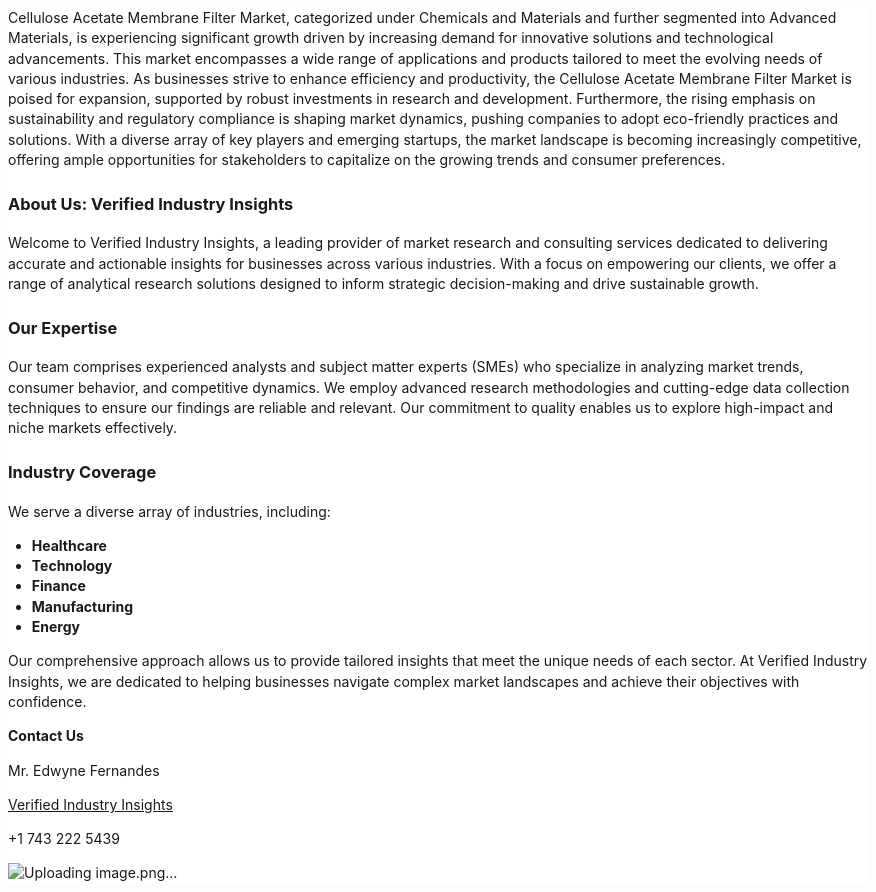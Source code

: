 Cellulose Acetate Membrane Filter Market, categorized under Chemicals and Materials and further segmented into Advanced Materials, is experiencing significant growth driven by increasing demand for innovative solutions and technological advancements. This market encompasses a wide range of applications and products tailored to meet the evolving needs of various industries. As businesses strive to enhance efficiency and productivity, the Cellulose Acetate Membrane Filter Market is poised for expansion, supported by robust investments in research and development. Furthermore, the rising emphasis on sustainability and regulatory compliance is shaping market dynamics, pushing companies to adopt eco-friendly practices and solutions. With a diverse array of key players and emerging startups, the market landscape is becoming increasingly competitive, offering ample opportunities for stakeholders to capitalize on the growing trends and consumer preferences.</p><h3>About Us: Verified Industry Insights</h3><p>Welcome to Verified Industry Insights, a leading provider of market research and consulting services dedicated to delivering accurate and actionable insights for businesses across various industries. With a focus on empowering our clients, we offer a range of analytical research solutions designed to inform strategic decision-making and drive sustainable growth.</p><h3>Our Expertise</h3><p>Our team comprises experienced analysts and subject matter experts (SMEs) who specialize in analyzing market trends, consumer behavior, and competitive dynamics. We employ advanced research methodologies and cutting-edge data collection techniques to ensure our findings are reliable and relevant. Our commitment to quality enables us to explore high-impact and niche markets effectively.</p><h3>Industry Coverage</h3><p>We serve a diverse array of industries, including:</p><ul><li><strong>Healthcare</strong></li><li><strong>Technology</strong></li><li><strong>Finance</strong></li><li><strong>Manufacturing</strong></li><li><strong>Energy</strong></li></ul><p>Our comprehensive approach allows us to provide tailored insights that meet the unique needs of each sector. At Verified Industry Insights, we are dedicated to helping businesses navigate complex market landscapes and achieve their objectives with confidence.</p><p><strong>Contact Us</strong></p><p>Mr. Edwyne Fernandes</p><p><a href="https://www.verifiedindustryinsights.com/">Verified Industry Insights</a></p><p>+1 743 222 5439</p>
![Uploading image.png…]()
